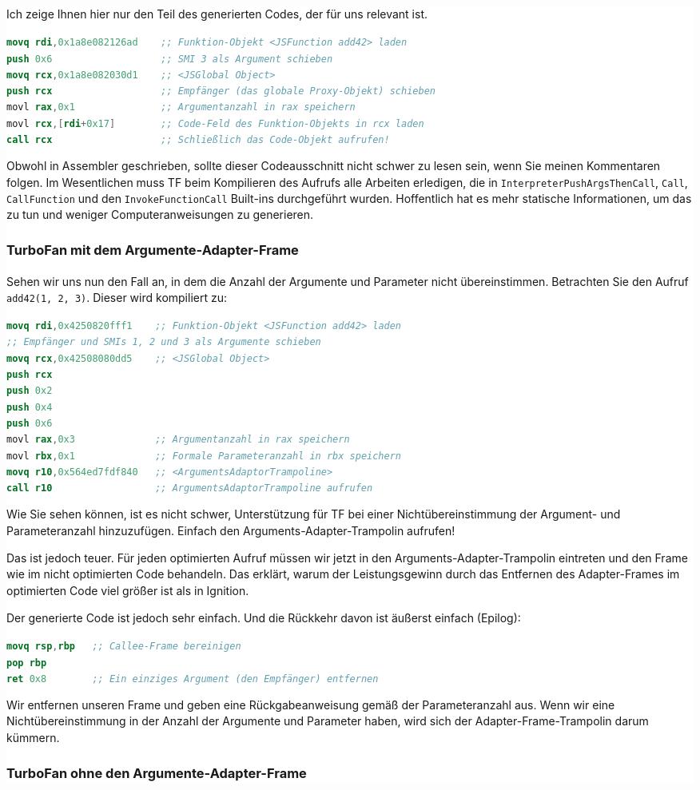 Ich zeige Ihnen hier nur den Teil des generierten Codes, der für uns relevant ist.

```nasm
movq rdi,0x1a8e082126ad    ;; Funktion-Objekt <JSFunction add42> laden
push 0x6                   ;; SMI 3 als Argument schieben
movq rcx,0x1a8e082030d1    ;; <JSGlobal Object>
push rcx                   ;; Empfänger (das globale Proxy-Objekt) schieben
movl rax,0x1               ;; Argumentanzahl in rax speichern
movl rcx,[rdi+0x17]        ;; Code-Feld des Funktion-Objekts in rcx laden
call rcx                   ;; Schließlich das Code-Objekt aufrufen!
```

Obwohl in Assembler geschrieben, sollte dieser Codeausschnitt nicht schwer zu lesen sein, wenn Sie meinen Kommentaren folgen. Im Wesentlichen muss TF beim Kompilieren des Aufrufs alle Arbeiten erledigen, die in `InterpreterPushArgsThenCall`, `Call`, `CallFunction` und den `InvokeFunctionCall` Built-ins durchgeführt wurden. Hoffentlich hat es mehr statische Informationen, um das zu tun und weniger Computeranweisungen zu generieren.

### TurboFan mit dem Argumente-Adapter-Frame

Sehen wir uns nun den Fall an, in dem die Anzahl der Argumente und Parameter nicht übereinstimmen. Betrachten Sie den Aufruf `add42(1, 2, 3)`. Dieser wird kompiliert zu:

```nasm
movq rdi,0x4250820fff1    ;; Funktion-Objekt <JSFunction add42> laden
;; Empfänger und SMIs 1, 2 und 3 als Argumente schieben
movq rcx,0x42508080dd5    ;; <JSGlobal Object>
push rcx
push 0x2
push 0x4
push 0x6
movl rax,0x3              ;; Argumentanzahl in rax speichern
movl rbx,0x1              ;; Formale Parameteranzahl in rbx speichern
movq r10,0x564ed7fdf840   ;; <ArgumentsAdaptorTrampoline>
call r10                  ;; ArgumentsAdaptorTrampoline aufrufen
```

Wie Sie sehen können, ist es nicht schwer, Unterstützung für TF bei einer Nichtübereinstimmung der Argument- und Parameteranzahl hinzuzufügen. Einfach den Arguments-Adapter-Trampolin aufrufen!

Das ist jedoch teuer. Für jeden optimierten Aufruf müssen wir jetzt in den Arguments-Adapter-Trampolin eintreten und den Frame wie im nicht optimierten Code behandeln. Das erklärt, warum der Leistungsgewinn durch das Entfernen des Adapter-Frames im optimierten Code viel größer ist als in Ignition.

Der generierte Code ist jedoch sehr einfach. Und die Rückkehr davon ist äußerst einfach (Epilog):

```nasm
movq rsp,rbp   ;; Callee-Frame bereinigen
pop rbp
ret 0x8        ;; Ein einziges Argument (den Empfänger) entfernen
```

Wir entfernen unseren Frame und geben eine Rückgabeanweisung gemäß der Parameteranzahl aus. Wenn wir eine Nichtübereinstimmung in der Anzahl der Argumente und Parameter haben, wird sich der Adapter-Frame-Trampolin darum kümmern.

### TurboFan ohne den Argumente-Adapter-Frame
